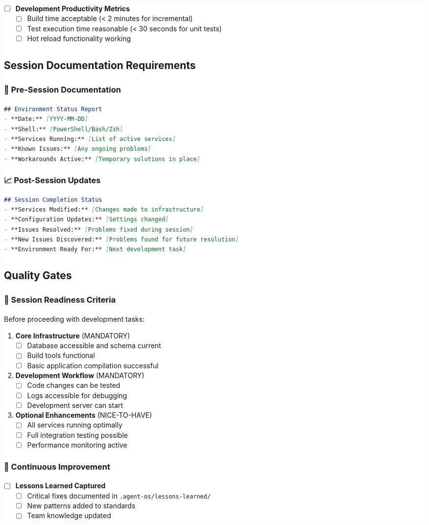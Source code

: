 - [ ] **Development Productivity Metrics**
  - [ ] Build time acceptable (< 2 minutes for incremental)
  - [ ] Test execution time reasonable (< 30 seconds for unit tests)
  - [ ] Hot reload functionality working

## Session Documentation Requirements

### 📝 Pre-Session Documentation
```markdown
## Environment Status Report
- **Date:** [YYYY-MM-DD]
- **Shell:** [PowerShell/Bash/Zsh]
- **Services Running:** [List of active services]
- **Known Issues:** [Any ongoing problems]
- **Workarounds Active:** [Temporary solutions in place]
```

### 📈 Post-Session Updates
```markdown
## Session Completion Status
- **Services Modified:** [Changes made to infrastructure]
- **Configuration Updates:** [Settings changed]
- **Issues Resolved:** [Problems fixed during session]
- **New Issues Discovered:** [Problems found for future resolution]
- **Environment Ready For:** [Next development task]
```

## Quality Gates

### 🎯 Session Readiness Criteria
Before proceeding with development tasks:

1. **Core Infrastructure** (MANDATORY)
   - [ ] Database accessible and schema current
   - [ ] Build tools functional
   - [ ] Basic application compilation successful

2. **Development Workflow** (MANDATORY)  
   - [ ] Code changes can be tested
   - [ ] Logs accessible for debugging
   - [ ] Development server can start

3. **Optional Enhancements** (NICE-TO-HAVE)
   - [ ] All services running optimally
   - [ ] Full integration testing possible
   - [ ] Performance monitoring active

### 🔄 Continuous Improvement
- [ ] **Lessons Learned Captured**
  - [ ] Critical fixes documented in `.agent-os/lessons-learned/`
  - [ ] New patterns added to standards
  - [ ] Team knowledge updated
